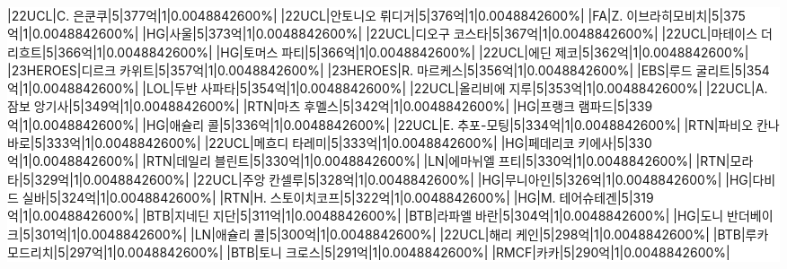 |22UCL|C. 은쿤쿠|5|377억|1|0.0048842600%|
|22UCL|안토니오 뤼디거|5|376억|1|0.0048842600%|
|FA|Z. 이브라히모비치|5|375억|1|0.0048842600%|
|HG|사울|5|373억|1|0.0048842600%|
|22UCL|디오구 코스타|5|367억|1|0.0048842600%|
|22UCL|마테이스 더리흐트|5|366억|1|0.0048842600%|
|HG|토머스 파티|5|366억|1|0.0048842600%|
|22UCL|에딘 제코|5|362억|1|0.0048842600%|
|23HEROES|디르크 카위트|5|357억|1|0.0048842600%|
|23HEROES|R. 마르케스|5|356억|1|0.0048842600%|
|EBS|루드 굴리트|5|354억|1|0.0048842600%|
|LOL|두반 사파타|5|354억|1|0.0048842600%|
|22UCL|올리비에 지루|5|353억|1|0.0048842600%|
|22UCL|A. 잠보 앙기사|5|349억|1|0.0048842600%|
|RTN|마츠 후멜스|5|342억|1|0.0048842600%|
|HG|프랭크 램파드|5|339억|1|0.0048842600%|
|HG|애슐리 콜|5|336억|1|0.0048842600%|
|22UCL|E. 추포-모팅|5|334억|1|0.0048842600%|
|RTN|파비오 칸나바로|5|333억|1|0.0048842600%|
|22UCL|메흐디 타레미|5|333억|1|0.0048842600%|
|HG|페데리코 키에사|5|330억|1|0.0048842600%|
|RTN|데일리 블린트|5|330억|1|0.0048842600%|
|LN|에마뉘엘 프티|5|330억|1|0.0048842600%|
|RTN|모라타|5|329억|1|0.0048842600%|
|22UCL|주앙 칸셀루|5|328억|1|0.0048842600%|
|HG|무니아인|5|326억|1|0.0048842600%|
|HG|다비드 실바|5|324억|1|0.0048842600%|
|RTN|H. 스토이치코프|5|322억|1|0.0048842600%|
|HG|M. 테어슈테겐|5|319억|1|0.0048842600%|
|BTB|지네딘 지단|5|311억|1|0.0048842600%|
|BTB|라파엘 바란|5|304억|1|0.0048842600%|
|HG|도니 반더베이크|5|301억|1|0.0048842600%|
|LN|애슐리 콜|5|300억|1|0.0048842600%|
|22UCL|해리 케인|5|298억|1|0.0048842600%|
|BTB|루카 모드리치|5|297억|1|0.0048842600%|
|BTB|토니 크로스|5|291억|1|0.0048842600%|
|RMCF|카카|5|290억|1|0.0048842600%|